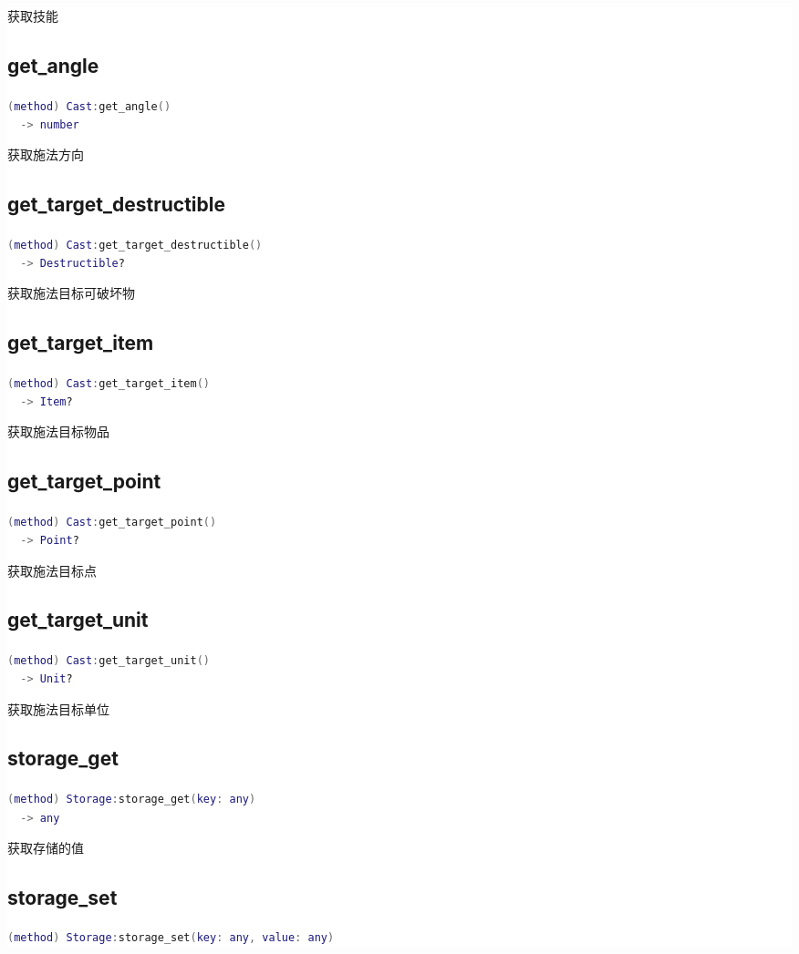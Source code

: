  获取技能
## get_angle

```lua
(method) Cast:get_angle()
  -> number
```

 获取施法方向
## get_target_destructible

```lua
(method) Cast:get_target_destructible()
  -> Destructible?
```

 获取施法目标可破坏物
## get_target_item

```lua
(method) Cast:get_target_item()
  -> Item?
```

 获取施法目标物品
## get_target_point

```lua
(method) Cast:get_target_point()
  -> Point?
```

 获取施法目标点
## get_target_unit

```lua
(method) Cast:get_target_unit()
  -> Unit?
```

 获取施法目标单位
## storage_get

```lua
(method) Storage:storage_get(key: any)
  -> any
```

 获取存储的值
## storage_set

```lua
(method) Storage:storage_set(key: any, value: any)
```
